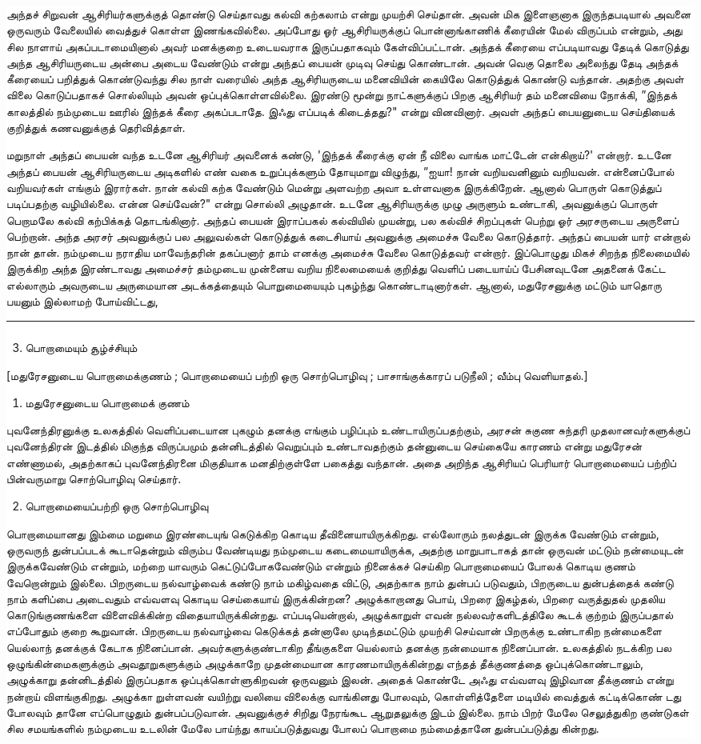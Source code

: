 அந்தச் சிறுவன் ஆசிரியர்களுக்குத் தொண்டு செய்தாவது கல்வி கற்கலாம் என்று முயற்சி செய்தான். அவன் மிக இளைஞனாக இருந்தபடியால் அவனை ஒருவரும் வேலையில் வைத்துச் கொள்ள இணங்கவில்லை. அப்போது ஓர் ஆசிரியருக்குப் பொன்னாங்காணிக் கீரையின் மேல் விருப்பம் என்றும், அது சில நாளாய் அகப்படாமையினால் அவர் மனக்குறை உடையவராக இருப்பதாகவும் கேள்விப்பட்டான். அந்தக் கீரையை எப்படியாவது தேடிக் கொடுத்து அந்த ஆசிரியருடைய அன்பை அடைய வேண்டும் என்று அந்தப் பையன் முடிவு செய்து கொண்டான். அவன் வெகு தொலை அலைந்து தேடி அந்தக் கீரையைப் பறித்துக் கொண்டுவந்து சில நாள் வரையில் அந்த ஆசிரியருடைய மனைவியின் கையிலே கொடுத்துக் கொண்டு வந்தான். அதற்கு அவள் விலை கொடுப்பதாகச் சொல்லியும் அவன் ஒப்புக்கொள்ளவில்லை. இரண்டு மூன்று நாட்களுக்குப் பிறகு ஆசிரியர் தம் மனைவியை நோக்கி, ”இந்தக் காலத்தில் நம்முடைய ஊரில் இந்தக் கீரை அகப்படாதே. இஃது எப்படிக் கிடைத்தது?" என்று வினவினார். அவள் அந்தப் பையனுடைய செய்தியைக் குறித்துக் கணவனுக்குத் தெரிவித்தாள்.  

மறுநாள் அந்தப் பையன் வந்த உடனே ஆசிரியர் அவனைக் கண்டு, 'இந்தக் கீரைக்கு ஏன் நீ விலை வாங்க மாட்டேன் என்கிறாய்?' என்றார். உடனே அந்தப் பையன் ஆசிரியருடைய அடிகளில் எண் வகை உறுப்புக்களும் தோயுமாறு விழுந்து, ”ஐயா! நான் வறியவனினும் வறியவன். என்னைப்போல் வறியவர்கள் எங்கும் இரார்கள். நான் கல்வி கற்க வேண்டும் மென்று அளவற்ற அவா உள்ளவனாக இருக்கிறேன். ஆனால் பொருள் கொடுத்துப் படிப்பதற்கு வழியில்லை. என்ன செய்வேன்?" என்று சொல்லி அழுதான். உடனே ஆசிரியருக்கு முழு அருளும் உண்டாகி, அவனுக்குப் பொருள் பெறாமலே கல்வி கற்பிக்கத் தொடங்கினார். அந்தப் பையன் இராப்பகல் கல்வியில் முயன்று, பல கல்விச் சிறப்புகள் பெற்று ஓர் அரசருடைய அருளைப் பெற்றான். அந்த அரசர் அவனுக்குப் பல அலுவல்கள் கொடுத்துக் கடைசியாய் அவனுக்கு அமைச்சு வேலை கொடுத்தார். அந்தப் பையன் யார் என்றால் நான் தான். நம்முடைய நராதிய மாவேந்தரின் தகப்பனார் தாம் எனக்கு அமைச்சு வேலை கொடுத்தவர் என்றார். இப்பொழுது மிகச் சிறந்த நிலைமையில் இருக்கிற அந்த இரண்டாவது அமைச்சர் தம்முடைய முன்னைய வறிய நிலைமையைக் குறித்து வெளிப் படையாய்ப் பேசினவுடனே அதனைக் கேட்ட எல்லாரும் அவருடைய அருமையான அடக்கத்தையும் பொறுமையையும் புகழ்ந்து கொண்டாடினார்கள். ஆனால், மதுரேசனுக்கு மட்டும் யாதொரு பயனும் இல்லாமற் போய்விட்டது,  

---------------  

  

###

 3. பொறாமையும் சூழ்ச்சியும்  

  

[மதுரேசனுடைய பொறாமைக்குணம் ; பொறாமையைப் பற்றி ஒரு சொற்பொழிவு ; பாசாங்குக்காரப் படுநீலி ; வீம்பு வெளியாதல்.]  

1. மதுரேசனுடைய பொறாமைக் குணம்  

புவனேந்திரனுக்கு உலகத்தில் வெளிப்படையான புகழும் தனக்கு எங்கும் பழிப்பும் உண்டாயிருப்பதற்கும், அரசன் சுகுண சுந்தரி முதலானவர்களுக்குப் புவனேந்திரன் இடத்தில் மிகுந்த விருப்பமும் தன்னிடத்தில் வெறுப்பும் உண்டாவதற்கும் தன்னுடைய செய்கையே காரணம் என்று மதுரேசன் எண்ணாமல், அதற்காகப் புவனேந்திரனை மிகுதியாக மனதிற்குள்ளே பகைத்து வந்தான். அதை அறிந்த ஆசிரியப் பெரியார் பொறாமையைப் பற்றிப் பின்வருமாறு சொற்பொழிவு செய்தார்.  

2. பொறாமையைப்பற்றி ஒரு சொற்பொழிவு  

பொறாமையானது இம்மை மறுமை இரண்டையுங் கெடுக்கிற கொடிய தீவினையாயிருக்கிறது. எல்லோரும் நலத்துடன் இருக்க வேண்டும் என்றும், ஒருவருந் துன்பப்படக் கூடாதென்றும் விரும்ப வேண்டியது நம்முடைய கடைமையாயிருக்க, அதற்கு மாறுபாடாகத் தான் ஒருவன் மட்டும் நன்மையுடன் இருக்கவேண்டும் என்றும், மற்றை யாவரும் கெட்டுப்போகவேண்டும் என்றும் நினைக்கச் செய்கிற பொறாமையைப் போலக் கொடிய குணம் வேறொன்றும் இல்லை. பிறருடைய நல்வாழ்வைக் கண்டு நாம் மகிழ்வதை விட்டு, அதற்காக நாம் துன்பப் படுவதும், பிறருடைய துன்பத்தைக் கண்டு நாம் களிப்பை அடைவதும் எவ்வளவு கொடிய செய்கையாய் இருக்கின்றன? அழுக்காறானது பொய், பிறரை இகழ்தல், பிறரை வருத்துதல் முதலிய கொடுங்குணங்களை விளைவிக்கின்ற விதையாயிருக்கின்றது. எப்படியென்றால், அழுக்காறுள் எவன் நல்லவர்களிடத்திலே கூடக் குற்றம் இருப்பதால் எப்போதும் குறை கூறுவான். பிறருடைய நல்வாழ்வை கெடுக்கத் தன்னாலே முடிந்தமட்டும் முயற்சி செய்வான் பிறருக்கு உண்டாகிற நன்மைகளை யெல்லாந் தனக்குக் கேடாக நினைப்பான். அவர்களுக்குண்டாகிற தீங்குகளை யெல்லாம் தனக்கு நன்மையாக நினைப்பான். உலகத்தில் நடக்கிற பல ஒழுங்கின்மைகளுக்கும் அவதூறுகளுக்கும் அழுக்காறே முதன்மையான காரணமாயிருக்கின்றது எந்தத் தீக்குணத்தை ஒப்புக்கொண்டாலும், அழுக்காறு தன்னிடத்தில் இருப்பதாக ஒப்புக்கொள்ளுகிறவன் ஒருவனும் இலன். அதைக் கொண்டே அஃது எவ்வளவு இழிவான தீக்குணம் என்று நன்றாய் விளங்குகிறது. அழுக்கா றுள்ளவன் வயிற்று வலியை விலைக்கு வாங்கினது போலவும், கொள்ளித்தேளை மடியில் வைத்துக் கட்டிக்கொண் டது போலவும் தானே எப்பொழுதும் துன்பப்படுவான். அவனுக்குச் சிறிது நேரங்கூட ஆறுதலுக்கு இடம் இல்லை. நாம் பிறர் மேலே செலுத்துகிற குண்டுகள் சில சமயங்களில் நம்முடைய உடலின் மேலே பாய்ந்து காயப்படுத்துவது போலப் பொறாமை நம்மைத்தானே துன்பப்படுத்து கின்றது.  
